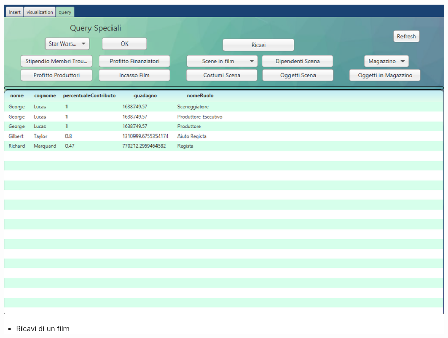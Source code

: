 ![](https://raw.githubusercontent.com/mega2799/DB-Set-Cinematografico/main/res/guadagnoProduttori.png)
- Ricavi di un film